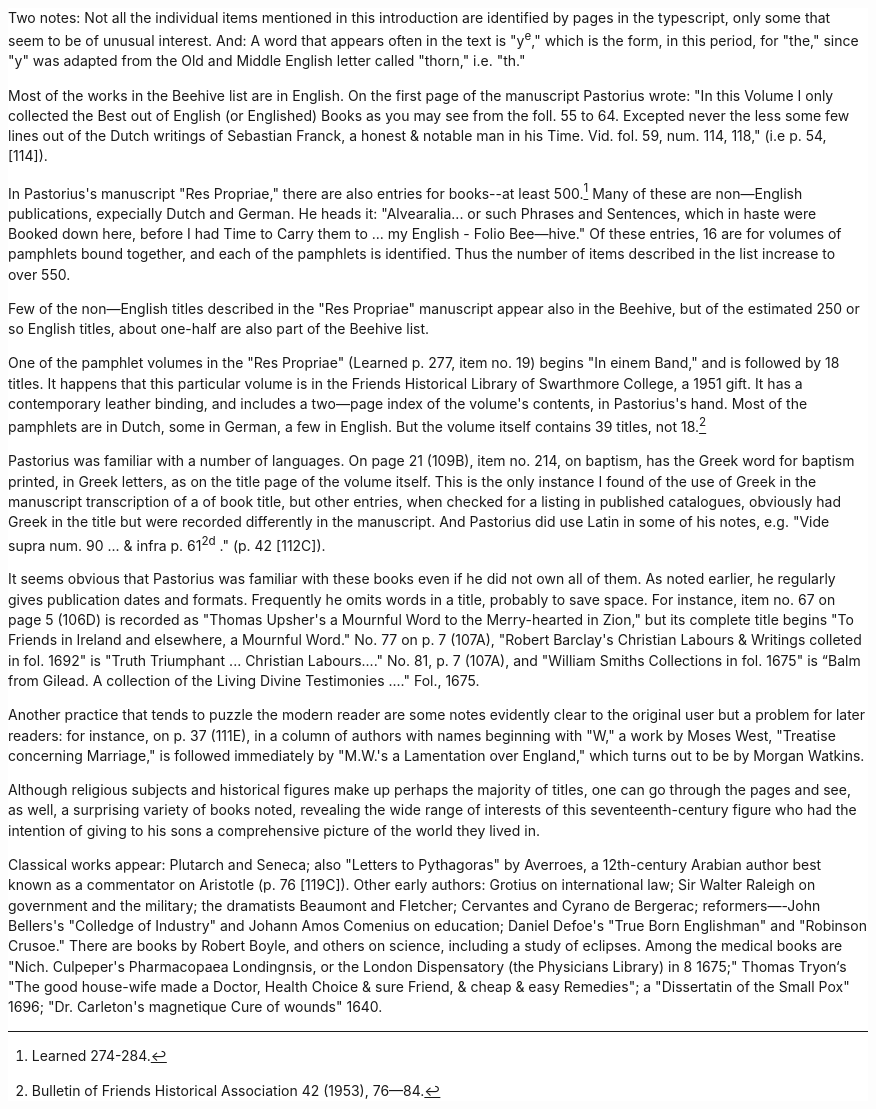 Two notes: Not all the individual items mentioned in this introduction are identified by pages in the typescript, only some that seem to be of unusual interest. And: A word that appears often in the text is "y<sup>e</sup>," which is the form, in this period, for "the," since "y" was adapted from the Old and Middle English letter called "thorn," i.e. "th."

Most of the works in the Beehive list are in English. On the first page of the manuscript Pastorius wrote: "In this Volume I only collected the Best out of English (or Englished) Books as you may see from the foll. 55 to 64. Excepted never the less some few lines out of the Dutch writings of Sebastian Franck, a honest & notable man in his Time. Vid. fol. 59, num. 114, 118," (i.e p. 54, [114]).

In Pastorius's manuscript "Res Propriae," there are also entries for books--at least 500.[^15] Many of these are non—English publications, expecially Dutch and German. He heads it: "Alvearalia... or such Phrases and Sentences, which in haste were Booked down here, before I had Time to Carry them to ... my English - Folio Bee—hive." Of these entries, 16 are for volumes of pamphlets bound together, and each of the pamphlets is identified. Thus the number of items described in the list increase to over 550.

Few of the non—English titles described in the "Res Propriae" manuscript appear also in the Beehive, but of the estimated 250 or so English titles, about one-half are also part of the Beehive list.

One of the pamphlet volumes in the "Res Propriae" (Learned p. 277, item no. 19) begins "In einem Band," and is followed by 18 titles. It happens that this particular volume is in the Friends Historical Library of Swarthmore College, a 1951 gift. It has a contemporary leather binding, and includes a two—page index of the volume's contents, in Pastorius's hand. Most of the pamphlets are in Dutch, some in German, a few in English. But the volume itself contains 39 titles, not 18.[^16]

Pastorius was familiar with a number of languages. On page 21 (109B), item no. 214, on baptism, has the Greek word for baptism printed, in Greek letters, as on the title page of the volume itself. This is the only instance I found of the use of Greek in the manuscript transcription of a of book title, but other entries, when checked for a listing in published catalogues, obviously had Greek in the title but were recorded differently in the manuscript. And Pastorius did use Latin in some of his notes, e.g. "Vide supra num. 90 ... & infra p. 61<sup>2d</sup> ." (p. 42 [112C]).

It seems obvious that Pastorius was familiar with these books even if he did not own all of them. As noted earlier, he regularly gives publication dates and formats. Frequently he omits words in a title, probably to save space. For instance, item no. 67 on page 5 (106D) is recorded as "Thomas Upsher's a Mournful Word to the Merry-hearted in Zion," but its complete title begins "To Friends in Ireland and elsewhere, a Mournful Word." No. 77 on p. 7 (107A), "Robert Barclay's Christian Labours & Writings colleted in fol. 1692" is "Truth Triumphant ... Christian Labours...." No. 81, p. 7 (107A), and "William Smiths Collections in fol. 1675" is “Balm from Gilead. A collection of the Living Divine Testimonies ...." Fol., 1675.

Another practice that tends to puzzle the modern reader are some notes evidently clear to the original user but a problem for later readers: for instance, on p. 37 (111E), in a column of authors with names beginning with "W," a work by Moses West, "Treatise concerning Marriage," is followed immediately by "M.W.'s a Lamentation over England," which turns out to be by Morgan Watkins.

Although religious subjects and historical figures make up perhaps the majority of titles, one can go through the pages and see, as well, a surprising variety of books noted, revealing the wide range of interests of this seventeenth-century figure who had the intention of giving to his sons a comprehensive picture of the world they lived in.

Classical works appear: Plutarch and Seneca; also "Letters to Pythagoras" by Averroes, a 12th-century Arabian author best known as a commentator on Aristotle (p. 76 [119C]). Other early authors: Grotius on international law; Sir Walter Raleigh on government and the military; the dramatists Beaumont and Fletcher; Cervantes and Cyrano de Bergerac; reformers—-John Bellers's "Colledge of Industry" and Johann Amos Comenius on education; Daniel Defoe's "True Born Englishman" and "Robinson Crusoe." There are books by Robert Boyle, and others on science, including a study of eclipses. Among the medical books are "Nich. Culpeper's Pharmacopaea Londingnsis, or the London Dispensatory (the Physicians Library) in 8 1675;" Thomas Tryon‘s "The good house-wife made a Doctor, Health Choice & sure Friend, & cheap & easy Remedies"; a "Dissertatin of the Small Pox" 1696; "Dr. Carleton's magnetique Cure of wounds" 1640.


[^1]: The principal sources for the life of Pastorius are: Marion Dexter Learned, _The Life pf Francis Daniel Pastorius, The Founder of Germantown_, Philadelphia, 1908; Marianne S. Wokeck, "Francis Daniel Pastorius," in _Lawmaking and Legislators in Pennsylvania, A Biographical Dictionary_, Philadelphia, University of Pennsylvania Press, 1991, I: 586-590; and De Ella Toms, “The international and literary background of Francis Daniel Pastorius," Ph.D. dissertation, Northwestern University, 1953.
[^2]: Page 44 in this typescript, page 113 in the manuscript.
[^3]: Learned 47—49.
[^4]: Learned 277.
[^5]: Learned 54—79.
[^6]: Toms 70.
[^7]: Learned 186—187.
[^8]: Learned 109ff.
[^9]: Learned 145—148.
[^10]: Wokeck 586.
[^11]: Learned 172—187.
[^12]: Toms 47, 83, 147. A few works recorded have Greek titles; Pastorius does use Greek in describing them, but rarely.
[^13]: See F. Ernest Stoeffler, _The Rise of Evangelical Pietism_, Leiden, E. J. Brill, 1971, and his _German Pietism During the Eighteenth Century_, Leiden, E. J. Brill, 1973.
[^14]: Toms 150; see also 142, 153—154.
[^15]: Learned 274-284.
[^16]: Bulletin of Friends Historical Association 42 (1953), 76—84.